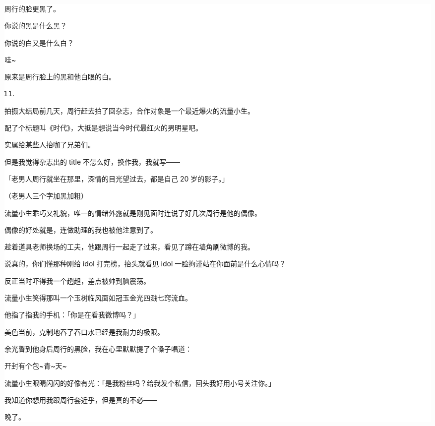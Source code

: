 周行的脸更黑了。


你说的黑是什么黑？


你说的白又是什么白？


哇~


原来是周行脸上的黑和他白眼的白。


11.


拍摄大结局前几天，周行赶去拍了回杂志，合作对象是一个最近爆火的流量小生。


配了个标题叫《时代》，大抵是想说当今时代最红火的男明星吧。


实属给某些人抬咖了兄弟们。


但是我觉得杂志出的 title 不怎么好，换作我，我就写——


「老男人周行就坐在那里，深情的目光望过去，都是自己 20 岁的影子。」


（老男人三个字加黑加粗）


流量小生乖巧又礼貌，唯一的情绪外露就是刚见面时连说了好几次周行是他的偶像。


偶像的好处就是，连做助理的我也被他注意到了。


趁着道具老师换场的工夫，他跟周行一起走了过来，看见了蹲在墙角刷微博的我。


说真的，你们懂那种刚给 idol 打完榜，抬头就看见 idol 一脸拘谨站在你面前是什么心情吗？


反正当时吓得我一个趔趄，差点被帅到脑震荡。


流量小生笑得那叫一个玉树临风面如冠玉金光四溅七窍流血。


他指了指我的手机：「你是在看我微博吗？」


美色当前，克制地吞了吞口水已经是我耐力的极限。


余光瞥到他身后周行的黑脸，我在心里默默提了个嗓子唱道：


开封有个包~青~天~


流量小生眼睛闪闪的好像有光：「是我粉丝吗？给我发个私信，回头我好用小号关注你。」


我知道你想用我跟周行套近乎，但是真的不必——


晚了。
